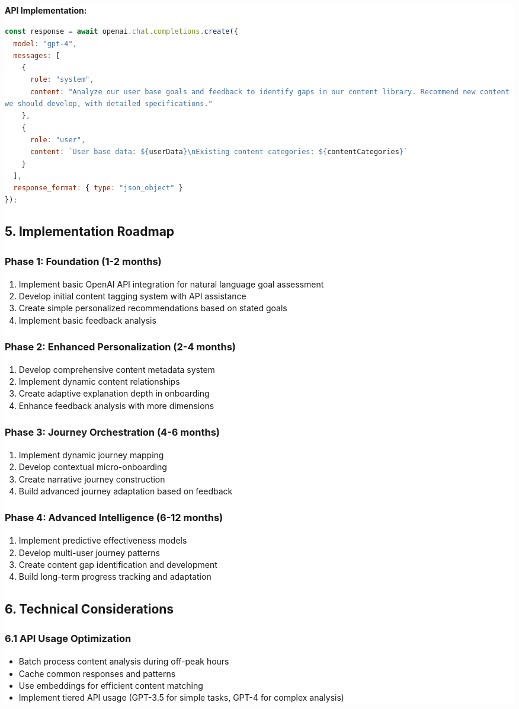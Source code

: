 **API Implementation:**
```javascript
const response = await openai.chat.completions.create({
  model: "gpt-4",
  messages: [
    {
      role: "system",
      content: "Analyze our user base goals and feedback to identify gaps in our content library. Recommend new content we should develop, with detailed specifications."
    },
    {
      role: "user",
      content: `User base data: ${userData}\nExisting content categories: ${contentCategories}`
    }
  ],
  response_format: { type: "json_object" }
});
```

## 5. Implementation Roadmap

### Phase 1: Foundation (1-2 months)
1. Implement basic OpenAI API integration for natural language goal assessment
2. Develop initial content tagging system with API assistance
3. Create simple personalized recommendations based on stated goals
4. Implement basic feedback analysis

### Phase 2: Enhanced Personalization (2-4 months)
1. Develop comprehensive content metadata system
2. Implement dynamic content relationships
3. Create adaptive explanation depth in onboarding
4. Enhance feedback analysis with more dimensions

### Phase 3: Journey Orchestration (4-6 months)
1. Implement dynamic journey mapping
2. Develop contextual micro-onboarding
3. Create narrative journey construction
4. Build advanced journey adaptation based on feedback

### Phase 4: Advanced Intelligence (6-12 months)
1. Implement predictive effectiveness models
2. Develop multi-user journey patterns
3. Create content gap identification and development
4. Build long-term progress tracking and adaptation

## 6. Technical Considerations

### 6.1 API Usage Optimization
- Batch process content analysis during off-peak hours
- Cache common responses and patterns
- Use embeddings for efficient content matching
- Implement tiered API usage (GPT-3.5 for simple tasks, GPT-4 for complex analysis)
